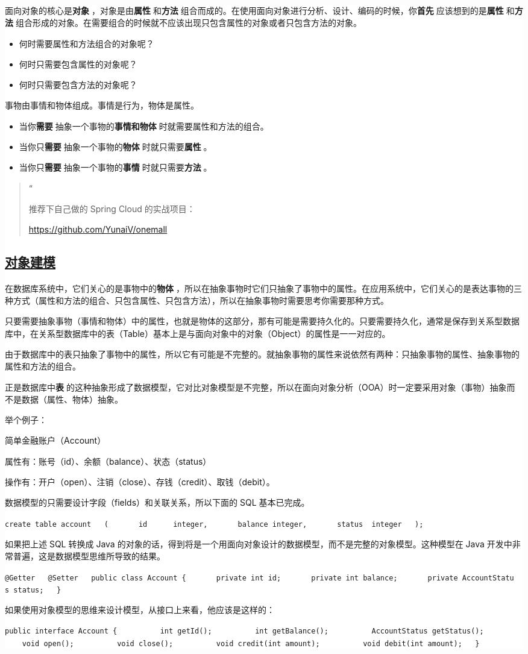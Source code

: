 面向对象的核心是**对象** ，对象是由**属性** 和**方法** 组合而成的。在使用面向对象进行分析、设计、编码的时候，你**首先** 应该想到的是**属性** 和**方法** 组合形成的对象。在需要组合的时候就不应该出现只包含属性的对象或者只包含方法的对象。

- 何时需要属性和方法组合的对象呢？
    
- 何时只需要包含属性的对象呢？
    
- 何时只需要包含方法的对象呢？
    

事物由事情和物体组成。事情是行为，物体是属性。

- 当你**需要** 抽象一个事物的**事情和物体** 时就需要属性和方法的组合。
    
- 当你只**需要** 抽象一个事物的**物体** 时就只需要**属性** 。
    
- 当你只**需要** 抽象一个事物的**事情** 时就只需要**方法** 。
    

> “
> 
> 推荐下自己做的 Spring Cloud 的实战项目：
> 
> https://github.com/YunaiV/onemall

## [对象建模](https://mp.weixin.qq.com/s?__biz=MzUzMTA2NTU2Ng==&mid=2247487551&idx=1&sn=18f64ba49f3f0f9d8be9d1fdef8857d9&scene=21#wechat_redirect)

在数据库系统中，它们关心的是事物中的**物体** ，所以在抽象事物时它们只抽象了事物中的属性。在应用系统中，它们关心的是表达事物的三种方式（属性和方法的组合、只包含属性、只包含方法），所以在抽象事物时需要思考你需要那种方式。

只要需要抽象事物（事情和物体）中的属性，也就是物体的这部分，那有可能是需要持久化的。只要需要持久化，通常是保存到关系型数据库中，在关系型数据库中的表（Table）基本上是与面向对象中的对象（Object）的属性是一一对应的。

由于数据库中的表只抽象了事物中的属性，所以它有可能是不完整的。就抽象事物的属性来说依然有两种：只抽象事物的属性、抽象事物的属性和方法的组合。

正是数据库中**表** 的这种抽象形成了数据模型，它对比对象模型是不完整，所以在面向对象分析（OOA）时一定要采用对象（事物）抽象而不是数据（属性、物体）抽象。

举个例子：

简单金融账户（Account）

属性有：账号（id）、余额（balance）、状态（status）

操作有：开户（open）、注销（close）、存钱（credit）、取钱（debit）。

数据模型的只需要设计字段（fields）和关联关系，所以下面的 SQL 基本已完成。

`create table account   (       id      integer,       balance integer,       status  integer   );   `

如果把上述 SQL 转换成 Java 的对象的话，得到将是一个用面向对象设计的数据模型，而不是完整的对象模型。这种模型在 Java 开发中非常普遍，这是数据模型思维所导致的结果。

`@Getter   @Setter   public class Account {       private int id;       private int balance;       private AccountStatus status;   }   `

如果使用对象模型的思维来设计模型，从接口上来看，他应该是这样的：

`public interface Account {          int getId();          int getBalance();          AccountStatus getStatus();          void open();          void close();          void credit(int amount);          void debit(int amount);   }   `
